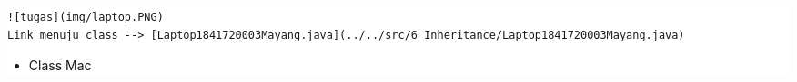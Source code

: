     ![tugas](img/laptop.PNG)
    Link menuju class --> [Laptop1841720003Mayang.java](../../src/6_Inheritance/Laptop1841720003Mayang.java)

- Class Mac